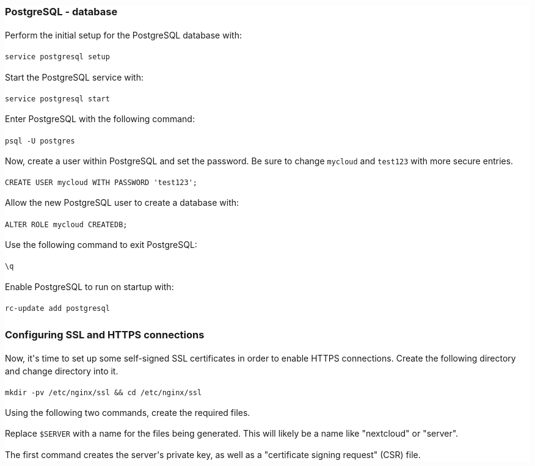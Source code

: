 ### PostgreSQL - database

Perform the initial setup for the PostgreSQL database with:

```
service postgresql setup
```

Start the PostgreSQL service with:

```
service postgresql start
```

Enter PostgreSQL with the following command:

```
psql -U postgres
```

Now, create a user within PostgreSQL and set the password. Be sure to change `mycloud` and `test123` with more secure entries.

```
CREATE USER mycloud WITH PASSWORD 'test123';
```

Allow the new PostgreSQL user to create a database with:

```
ALTER ROLE mycloud CREATEDB;
```

Use the following command to exit PostgreSQL:

```
\q
```

Enable PostgreSQL to run on startup with:

```
rc-update add postgresql
```

### Configuring SSL and HTTPS connections

Now, it's time to set up some self-signed SSL certificates in order to enable HTTPS connections. Create the following directory and change directory into it.

```
mkdir -pv /etc/nginx/ssl && cd /etc/nginx/ssl
```

Using the following two commands, create the required files.

Replace `$SERVER` with a name for the files being generated. This will likely be a name like "nextcloud" or "server".

The first command creates the server's private key, as well as a "certificate signing request" (CSR) file.
